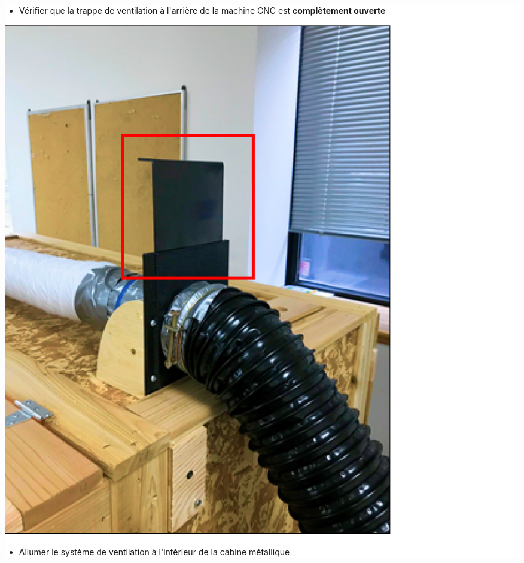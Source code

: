 - Vérifier que la trappe de ventilation à l'arrière de la machine CNC est **complètement ouverte**

![Illustration](../../../../assets/img/guide-cnc/cnc_40.png)

- Allumer le système de ventilation à l'intérieur de la cabine métallique
